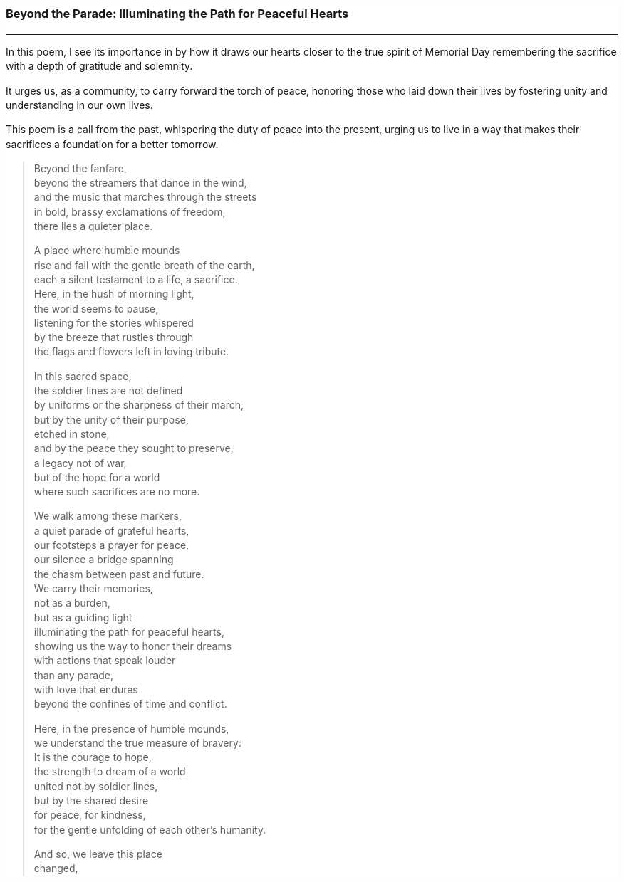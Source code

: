 ### Beyond the Parade: Illuminating the Path for Peaceful Hearts
------------------------------------------------------------

In this poem, I see its importance in by how it draws our hearts closer to the true spirit of Memorial Day remembering the sacrifice with a depth of gratitude and solemnity.

It urges us, as a community, to carry forward the torch of peace, honoring those who laid down their lives by fostering unity and understanding in our own lives.

This poem is a call from the past, whispering the duty of peace into the present, urging us to live in a way that makes their sacrifices a foundation for a better tomorrow.

> Beyond the fanfare,  
> beyond the streamers that dance in the wind,  
> and the music that marches through the streets  
> in bold, brassy exclamations of freedom,  
> there lies a quieter place.
> 
> A place where humble mounds  
> rise and fall with the gentle breath of the earth,  
> each a silent testament to a life, a sacrifice.  
> Here, in the hush of morning light,  
> the world seems to pause,  
> listening for the stories whispered  
> by the breeze that rustles through  
> the flags and flowers left in loving tribute.
> 
> In this sacred space,  
> the soldier lines are not defined  
> by uniforms or the sharpness of their march,  
> but by the unity of their purpose,  
> etched in stone,  
> and by the peace they sought to preserve,  
> a legacy not of war,  
> but of the hope for a world  
> where such sacrifices are no more.
> 
> We walk among these markers,  
> a quiet parade of grateful hearts,  
> our footsteps a prayer for peace,  
> our silence a bridge spanning  
> the chasm between past and future.  
> We carry their memories,  
> not as a burden,  
> but as a guiding light  
> illuminating the path for peaceful hearts,  
> showing us the way to honor their dreams  
> with actions that speak louder  
> than any parade,  
> with love that endures  
> beyond the confines of time and conflict.
> 
> Here, in the presence of humble mounds,  
> we understand the true measure of bravery:  
> It is the courage to hope,  
> the strength to dream of a world  
> united not by soldier lines,  
> but by the shared desire  
> for peace, for kindness,  
> for the gentle unfolding of each other’s humanity.
> 
> And so, we leave this place  
> changed,  